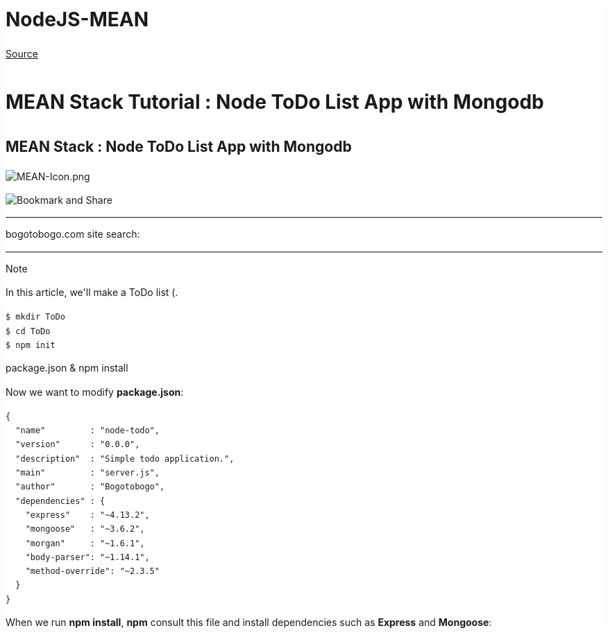 # NodeJS-MEAN


[Source](http://www.bogotobogo.com/MEAN-Stack/MEAN-Stack-MongoDB-ExpressJS-AngularJS-NodeJS-ToDoList-App.php "Permalink to MEAN Stack Tutorial : Node ToDo List App with Mongodb")

# MEAN Stack Tutorial : Node ToDo List App with Mongodb

## MEAN Stack : Node ToDo List App with Mongodb 

![MEAN-Icon.png][1]

![Bookmark and Share][2]

  

* * *

  

bogotobogo.com site search: 

* * *

Note

In this article, we'll make a ToDo list (. 
    
    
    $ mkdir ToDo
    $ cd ToDo
    $ npm init
    

package.json & npm install

Now we want to modify **package.json**:
    
    
    {
      "name"         : "node-todo",
      "version"      : "0.0.0",
      "description"  : "Simple todo application.",
      "main"         : "server.js",
      "author"       : "Bogotobogo",
      "dependencies" : {
        "express"    : "~4.13.2",
        "mongoose"   : "~3.6.2",
        "morgan"     : "~1.6.1",
        "body-parser": "~1.14.1",
        "method-override": "~2.3.5"
      }
    }
    

When we run **npm install**, **npm** consult this file and install dependencies such as **Express** and **Mongoose**:
    

[1]: http://www.bogotobogo.com/MEAN-Stack/Images/MEAN-Icon.png
[2]: http://s7.addthis.com/static/btn/v2/lg-share-en.gif
[3]: http://www.bogotobogo.com/Images/ToDoNodeJS/mongo-node-angular-diagram.png
[4]: https://scotch.io/tutorials/creating-a-single-page-todo-app-with-node-and-angular
[5]: http://www.bogotobogo.com/Images/ToDoNodeJS/NodeJS-Without-AngularJS.png
[6]: http://www.bogotobogo.com/Images/ToDoNodeJS/NodeJS-With-AngularJS.png
[7]: http://www.bogotobogo.com/Images/ToDoNodeJS/NodeJSTree3.png
[8]: http://www.bogotobogo.com/Images/ToDoNodeJS/api-todo-json.png
[9]: http://www.bogotobogo.com/Images/ToDoNodeJS/tree-angular.png
[10]: https://docs.angularjs.org/api/ng/function/angular.module
[11]: http://www.bogotobogo.com/AngularJS/NodeJS.php
[12]: http://www.bogotobogo.com/MEAN-Stack/MEAN-Stack-MongoDB-ExpressJS-AngularJS-NodeJS.php
[13]: http://www.bogotobogo.com/MEAN-Stack/MEAN-Stack-MongoDB-ExpressJS-AngularJS-NodeJS-Jade-Template-engine.php
[14]: http://www.bogotobogo.com/MEAN-Stack/Building-REST-API-with-Node-Mongodb.php
[15]: http://www.bogotobogo.com/MEAN-Stack/MEAN-Stack-MongoDB-ExpressJS-AngularJS-NodeJS-Nginx-Reverse-Proxy-PM2.php
[16]: http://www.bogotobogo.com/MEAN-Stack/MEAN-Stack-MongoDB-ExpressJS-AngularJS-NodeJS-Jade-Template-engine-Jade-Sample-Bootstrap-Page-with-Mixins.php
[17]: http://www.bogotobogo.com/MEAN-Stack/MEAN-Stack-MongoDB-ExpressJS-AngularJS-NodeJS-PollsApp-1.php
[18]: http://www.bogotobogo.com/MEAN-Stack/MEAN-Stack-MongoDB-ExpressJS-AngularJS-NodeJS-PollsApp-2.php
[19]: http://www.bogotobogo.com/MEAN-Stack/MEAN-Stack-MongoDB-ExpressJS-AngularJS-NodeJS-ToDoList-App.php
[20]: http://www.bogotobogo.com/MEAN-Stack/MEAN-Stack-MongoDB-ExpressJS-AngularJS-NodeJS-ToDoList-App-B.php
[21]: http://www.bogotobogo.com/MEAN-Stack/MEAN-Stack-MongoDB-ExpressJS-AngularJS-NodeJS-Authentication-Passport-App.php
[22]: http://www.bogotobogo.com/MEAN-Stack/MEAN-Stack-MongoDB-ExpressJS-AngularJS-NodeJS-Authentication-Passport-App2.php
[23]: http://www.bogotobogo.com/MEAN-Stack/MEAN-Stack-MongoDB-ExpressJS-AngularJS-NodeJS-Authentication-Passport-App-Facebook-Twitter-Auth-Login.php
[24]: http://www.bogotobogo.com/MEAN-Stack/React-Starter-Kit.php
[25]: http://www.bogotobogo.com/MEAN-Stack/Meteor_React.php
[26]: http://www.bogotobogo.com/MEAN-Stack/MEAN-Stack-NodeJS-Angular-Docker.php
[27]: http://www.bogotobogo.com/MEAN-Stack/MEAN-Stack-NodeJS-Angular-Docker-Compose.php